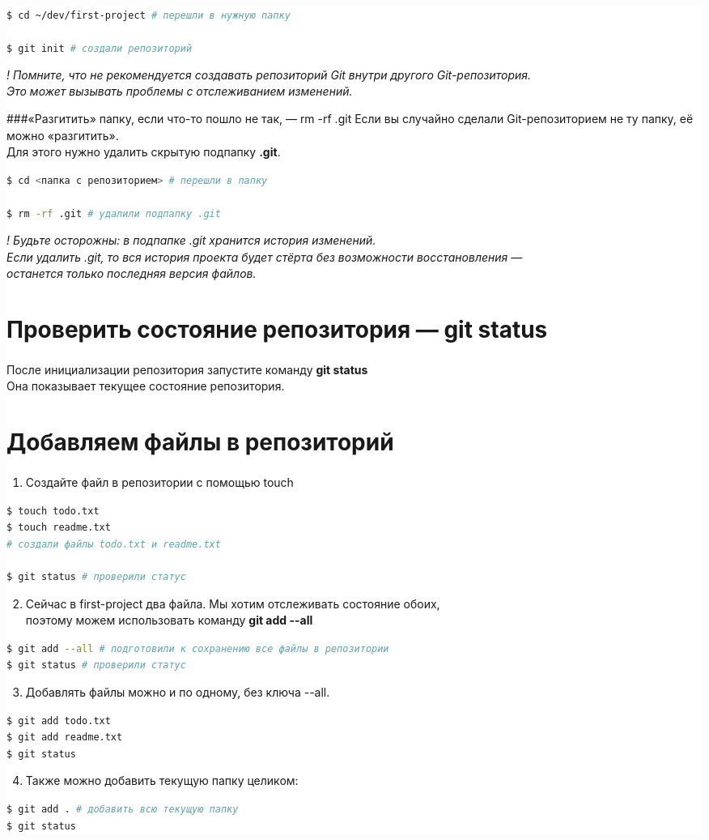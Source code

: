  
```bash
$ cd ~/dev/first-project # перешли в нужную папку

$ git init # создали репозиторий
```

*! Помните, что не рекомендуется создавать репозиторий Git внутри другого Git-репозитория.  
Это может вызывать проблемы с отслеживанием изменений.*

###«Разгитить» папку, если что-то пошло не так, — rm -rf .git 
Если вы случайно сделали Git-репозиторием не ту папку, её можно «разгитить».  
Для этого нужно удалить скрытую подпапку **.git**.  


```bash
$ cd <папка с репозиторием> # перешли в папку

$ rm -rf .git # удалили подпапку .git
```

*! Будьте осторожны: в подпапке .git хранится история изменений.  
Если удалить .git, то вся история проекта будет стёрта без возможности восстановления —  
останется только последняя версия файлов.*

# Проверить состояние репозитория — git status

После инициализации репозитория запустите команду **git status**  
Она показывает текущее состояние репозитория.

# Добавляем файлы в репозиторий

1. Создайте файл в репозитории с помощью touch  
```bash
$ touch todo.txt
$ touch readme.txt
# создали файлы todo.txt и readme.txt

$ git status # проверили статус
```
2. Сейчас в first-project два файла. Мы хотим отслеживать состояние обоих,  
поэтому можем использовать команду **git add --all**  
```bash
$ git add --all # подготовили к сохранению все файлы в репозитории
$ git status # проверили статус
```
3. Добавлять файлы можно и по одному, без ключа --all.
```bash
$ git add todo.txt
$ git add readme.txt
$ git status
```
4. Также можно добавить текущую папку целиком:  
```bash
$ git add . # добавить всю текущую папку
$ git status
```
